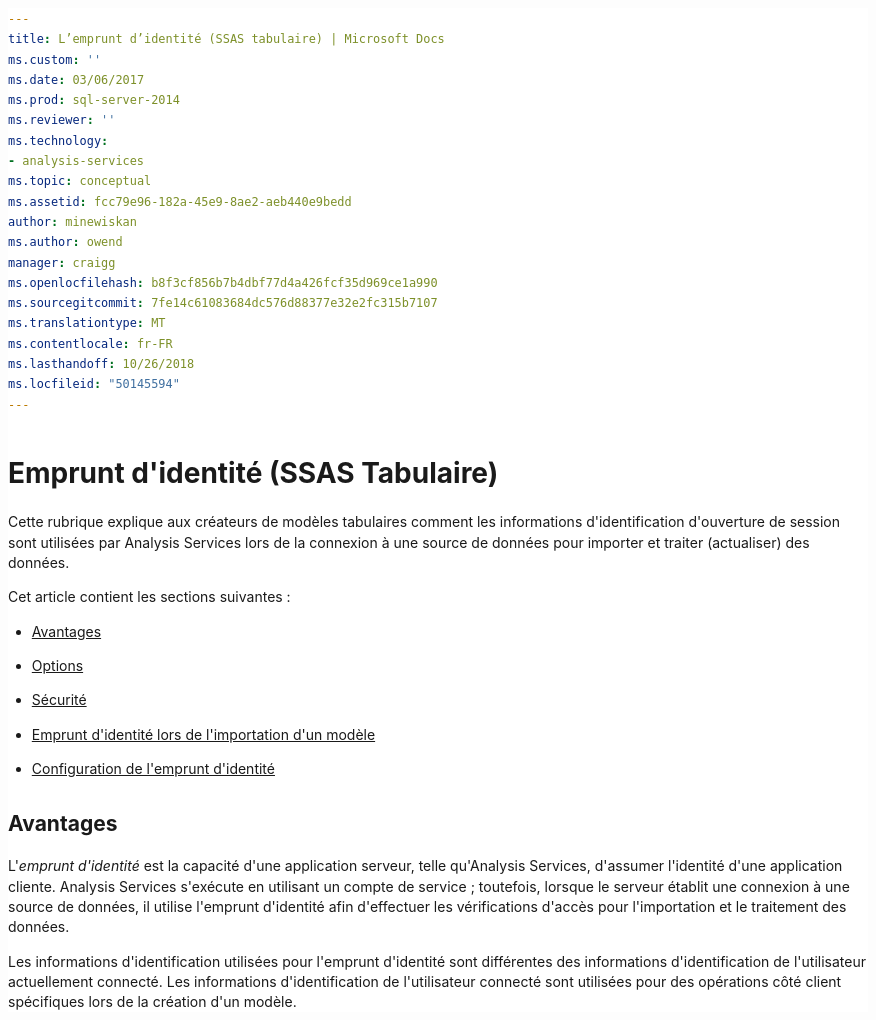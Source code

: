 ```yaml
---
title: L’emprunt d’identité (SSAS tabulaire) | Microsoft Docs
ms.custom: ''
ms.date: 03/06/2017
ms.prod: sql-server-2014
ms.reviewer: ''
ms.technology:
- analysis-services
ms.topic: conceptual
ms.assetid: fcc79e96-182a-45e9-8ae2-aeb440e9bedd
author: minewiskan
ms.author: owend
manager: craigg
ms.openlocfilehash: b8f3cf856b7b4dbf77d4a426fcf35d969ce1a990
ms.sourcegitcommit: 7fe14c61083684dc576d88377e32e2fc315b7107
ms.translationtype: MT
ms.contentlocale: fr-FR
ms.lasthandoff: 10/26/2018
ms.locfileid: "50145594"
---
```

# <a name="impersonation-ssas-tabular"></a>Emprunt d'identité (SSAS Tabulaire)
  Cette rubrique explique aux créateurs de modèles tabulaires comment les informations d'identification d'ouverture de session sont utilisées par Analysis Services lors de la connexion à une source de données pour importer et traiter (actualiser) des données.  
  
 Cet article contient les sections suivantes :  
  
-   [Avantages](#bkmk_how_imper)  
  
-   [Options](#bkmk_imp_info_options)  
  
-   [Sécurité](#bkmk_impers_sec)  
  
-   [Emprunt d'identité lors de l'importation d'un modèle](#bkmk_imp_newmodel)  
  
-   [Configuration de l'emprunt d'identité](#bkmk_conf_imp_info)  
  
##  <a name="bkmk_how_imper"></a> Avantages  
 L'*emprunt d'identité* est la capacité d'une application serveur, telle qu'Analysis Services, d'assumer l'identité d'une application cliente. Analysis Services s'exécute en utilisant un compte de service ; toutefois, lorsque le serveur établit une connexion à une source de données, il utilise l'emprunt d'identité afin d'effectuer les vérifications d'accès pour l'importation et le traitement des données.  
  
 Les informations d'identification utilisées pour l'emprunt d'identité sont différentes des informations d'identification de l'utilisateur actuellement connecté. Les informations d'identification de l'utilisateur connecté sont utilisées pour des opérations côté client spécifiques lors de la création d'un modèle.  
  
